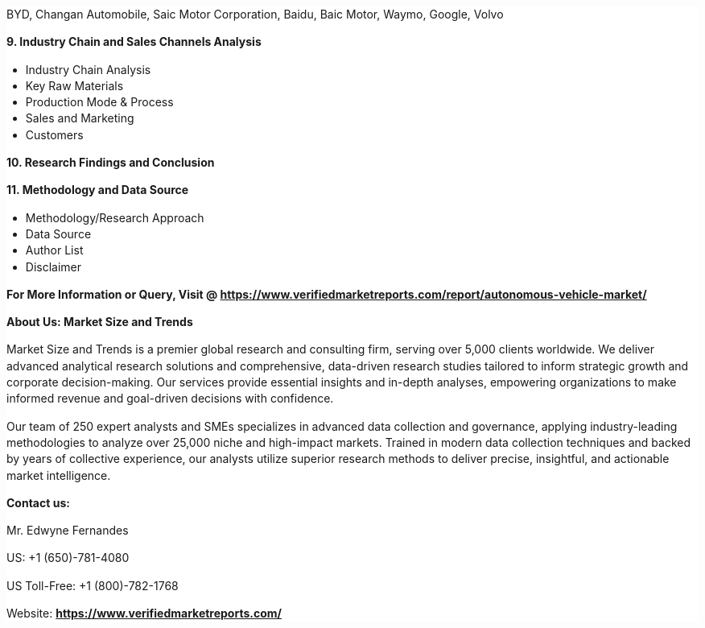 BYD, Changan Automobile, Saic Motor Corporation, Baidu, Baic Motor, Waymo, Google, Volvo</strong></p><p><strong>9. Industry Chain and Sales Channels Analysis</strong></p><ul><li>Industry Chain Analysis</li><li>Key Raw Materials</li><li>Production Mode &amp; Process</li><li>Sales and Marketing</li><li>Customers</li></ul><p><strong>10. Research Findings and Conclusion</strong></p><p><strong>11. Methodology and Data Source</strong></p><ul><li>Methodology/Research Approach</li><li>Data Source</li><li>Author List</li><li>Disclaimer</li></ul></p><p><strong>For More Information or Query, Visit @ <a href="https://www.verifiedmarketreports.com/report/autonomous-vehicle-market/">https://www.verifiedmarketreports.com/report/autonomous-vehicle-market/</a></strong></p><p><strong>About Us: Market Size and Trends</strong></p><p>Market Size and Trends is a premier global research and consulting firm, serving over 5,000 clients worldwide. We deliver advanced analytical research solutions and comprehensive, data-driven research studies tailored to inform strategic growth and corporate decision-making. Our services provide essential insights and in-depth analyses, empowering organizations to make informed revenue and goal-driven decisions with confidence.</p><p>Our team of 250 expert analysts and SMEs specializes in advanced data collection and governance, applying industry-leading methodologies to analyze over 25,000 niche and high-impact markets. Trained in modern data collection techniques and backed by years of collective experience, our analysts utilize superior research methods to deliver precise, insightful, and actionable market intelligence.</p><p><strong>Contact us:</strong></p><p>Mr. Edwyne Fernandes</p><p>US: +1 (650)-781-4080</p><p>US Toll-Free: +1 (800)-782-1768</p><p>Website: <strong><a href="https://www.verifiedmarketreports.com/">https://www.verifiedmarketreports.com/</a></strong></p>
